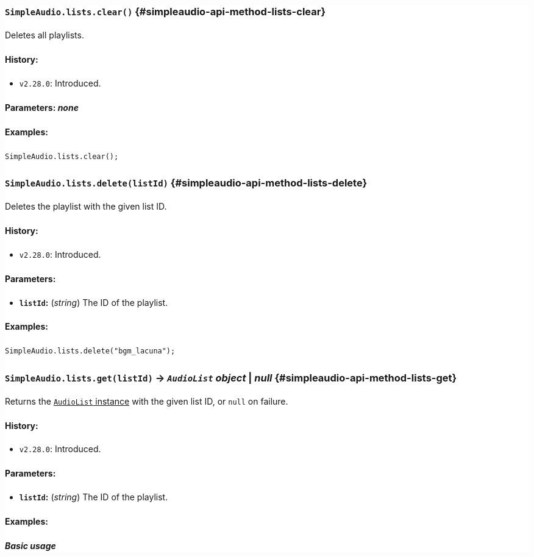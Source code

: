 

### `SimpleAudio.lists.clear()` {#simpleaudio-api-method-lists-clear}

Deletes all playlists.

#### History:

* `v2.28.0`: Introduced.

#### Parameters: *none*

#### Examples:

```
SimpleAudio.lists.clear();
```



### `SimpleAudio.lists.delete(listId)` {#simpleaudio-api-method-lists-delete}

Deletes the playlist with the given list ID.

#### History:

* `v2.28.0`: Introduced.

#### Parameters:

* **`listId`:** (*string*) The ID of the playlist.

#### Examples:

```
SimpleAudio.lists.delete("bgm_lacuna");
```



### `SimpleAudio.lists.get(listId)` → *`AudioList` object* | *null* {#simpleaudio-api-method-lists-get}

Returns the [`AudioList` instance](#audiolist-api) with the given list ID, or `null` on failure.

#### History:

* `v2.28.0`: Introduced.

#### Parameters:

* **`listId`:** (*string*) The ID of the playlist.

#### Examples:

##### Basic usage
